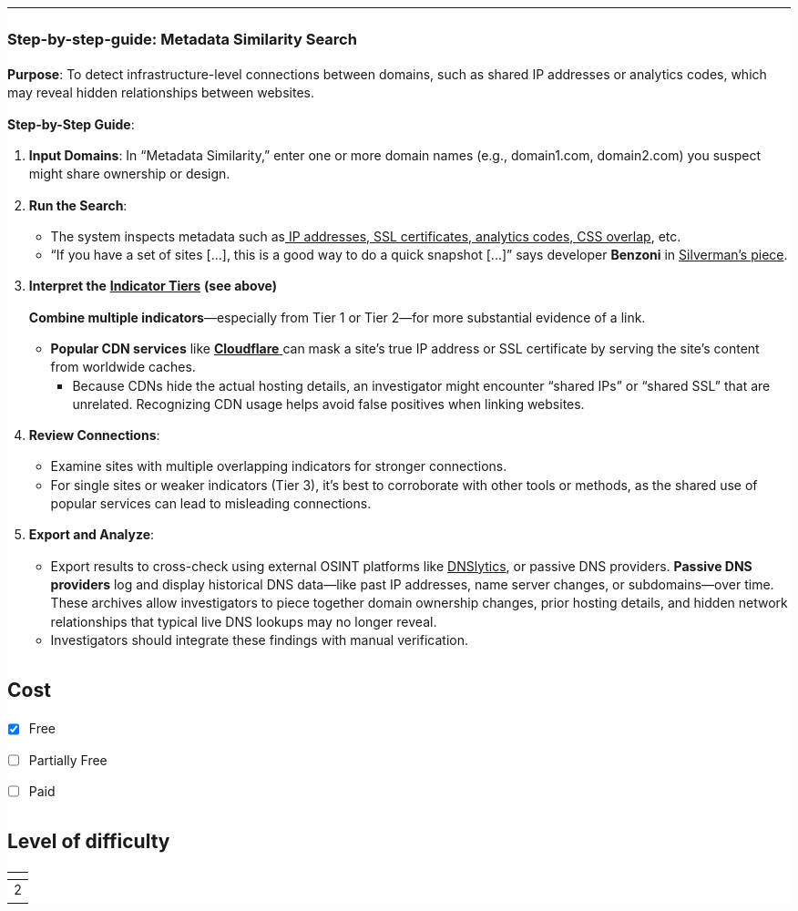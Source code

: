 ***

### **Step-by-step-guide: Metadata Similarity Search**

**Purpose**: To detect infrastructure-level connections between domains, such as shared IP addresses or analytics codes, which may reveal hidden relationships between websites.

**Step-by-Step Guide**:

1. **Input Domains**: In “Metadata Similarity,” enter one or more domain names (e.g., domain1.com, domain2.com) you suspect might share ownership or design.
2. **Run the Search**:
   * The system inspects metadata such as[ IP addresses, SSL certificates, analytics codes, CSS overlap](https://informationlaundromat.com/indicators), etc.
   * “If you have a set of sites \[...], this is a good way to do a quick snapshot \[...]” says developer **Benzoni** in [Silverman’s piece](https://digitalinvestigations.substack.com/p/a-look-at-the-information-laundromat).
3.  **Interpret the** [**Indicator Tiers**](https://informationlaundromat.com/about#Interpreting%20Indicator%20Validity) **(see above)**

    **Combine multiple indicators**—especially from Tier 1 or Tier 2—for more substantial evidence of a link.

    * **Popular CDN services** like [**Cloudflare** ](https://www.cloudflare.com/learning/cdn/what-is-a-cdn/)can mask a site’s true IP address or SSL certificate by serving the site’s content from worldwide caches.
      * Because CDNs hide the actual hosting details, an investigator might encounter “shared IPs” or “shared SSL” that are unrelated. Recognizing CDN usage helps avoid false positives when linking websites.
4. **Review Connections**:
   * Examine sites with multiple overlapping indicators for stronger connections.
   * For single sites or weaker indicators (Tier 3), it’s best to corroborate with other tools or methods, as the shared use of popular services can lead to misleading connections.
5. **Export and Analyze**:
   * Export results to cross-check using external OSINT platforms like [DNSlytics](https://dnslytics.com/), or passive DNS providers. **Passive DNS providers** log and display historical DNS data—like past IP addresses, name server changes, or subdomains—over time. These archives allow investigators to piece together domain ownership changes, prior hosting details, and hidden network relationships that typical live DNS lookups may no longer reveal.
   * Investigators should integrate these findings with manual verification.

## Cost

* [x] Free
* [ ] Partially Free
* [ ] Paid



## Level of difficulty

<table><thead><tr><th data-type="rating" data-max="5"></th></tr></thead><tbody><tr><td>2</td></tr></tbody></table>
